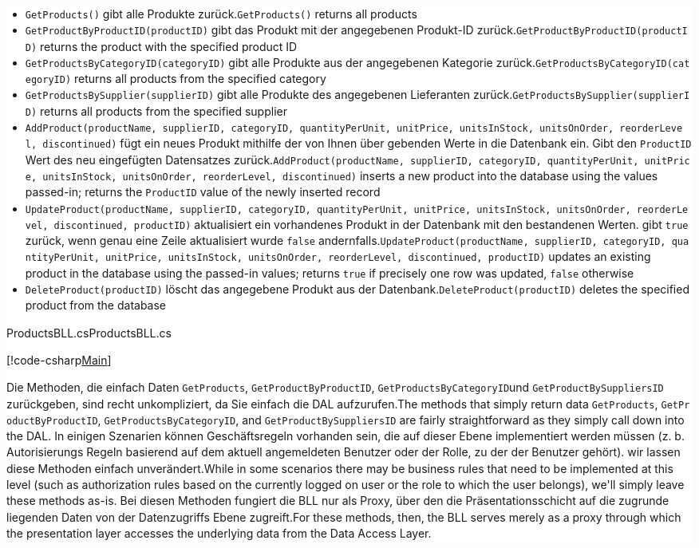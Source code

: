 - <span data-ttu-id="2f326-132">`GetProducts()` gibt alle Produkte zurück.</span><span class="sxs-lookup"><span data-stu-id="2f326-132">`GetProducts()` returns all products</span></span>
- <span data-ttu-id="2f326-133">`GetProductByProductID(productID)` gibt das Produkt mit der angegebenen Produkt-ID zurück.</span><span class="sxs-lookup"><span data-stu-id="2f326-133">`GetProductByProductID(productID)` returns the product with the specified product ID</span></span>
- <span data-ttu-id="2f326-134">`GetProductsByCategoryID(categoryID)` gibt alle Produkte aus der angegebenen Kategorie zurück.</span><span class="sxs-lookup"><span data-stu-id="2f326-134">`GetProductsByCategoryID(categoryID)` returns all products from the specified category</span></span>
- <span data-ttu-id="2f326-135">`GetProductsBySupplier(supplierID)` gibt alle Produkte des angegebenen Lieferanten zurück.</span><span class="sxs-lookup"><span data-stu-id="2f326-135">`GetProductsBySupplier(supplierID)` returns all products from the specified supplier</span></span>
- <span data-ttu-id="2f326-136">`AddProduct(productName, supplierID, categoryID, quantityPerUnit, unitPrice, unitsInStock, unitsOnOrder, reorderLevel, discontinued)` fügt ein neues Produkt mithilfe der von Ihnen über gebenden Werte in die Datenbank ein. Gibt den `ProductID` Wert des neu eingefügten Datensatzes zurück.</span><span class="sxs-lookup"><span data-stu-id="2f326-136">`AddProduct(productName, supplierID, categoryID, quantityPerUnit, unitPrice, unitsInStock, unitsOnOrder, reorderLevel, discontinued)` inserts a new product into the database using the values passed-in; returns the `ProductID` value of the newly inserted record</span></span>
- <span data-ttu-id="2f326-137">`UpdateProduct(productName, supplierID, categoryID, quantityPerUnit, unitPrice, unitsInStock, unitsOnOrder, reorderLevel, discontinued, productID)` aktualisiert ein vorhandenes Produkt in der Datenbank mit den bestandenen Werten. gibt `true` zurück, wenn genau eine Zeile aktualisiert wurde `false` andernfalls.</span><span class="sxs-lookup"><span data-stu-id="2f326-137">`UpdateProduct(productName, supplierID, categoryID, quantityPerUnit, unitPrice, unitsInStock, unitsOnOrder, reorderLevel, discontinued, productID)` updates an existing product in the database using the passed-in values; returns `true` if precisely one row was updated, `false` otherwise</span></span>
- <span data-ttu-id="2f326-138">`DeleteProduct(productID)` löscht das angegebene Produkt aus der Datenbank.</span><span class="sxs-lookup"><span data-stu-id="2f326-138">`DeleteProduct(productID)` deletes the specified product from the database</span></span>

<span data-ttu-id="2f326-139">ProductsBLL.cs</span><span class="sxs-lookup"><span data-stu-id="2f326-139">ProductsBLL.cs</span></span>

[!code-csharp[Main](creating-a-business-logic-layer-cs/samples/sample1.cs)]

<span data-ttu-id="2f326-140">Die Methoden, die einfach Daten `GetProducts`, `GetProductByProductID`, `GetProductsByCategoryID`und `GetProductBySuppliersID` zurückgeben, sind recht unkompliziert, da Sie einfach die DAL aufzurufen.</span><span class="sxs-lookup"><span data-stu-id="2f326-140">The methods that simply return data `GetProducts`, `GetProductByProductID`, `GetProductsByCategoryID`, and `GetProductBySuppliersID` are fairly straightforward as they simply call down into the DAL.</span></span> <span data-ttu-id="2f326-141">In einigen Szenarien können Geschäftsregeln vorhanden sein, die auf dieser Ebene implementiert werden müssen (z. b. Autorisierungs Regeln basierend auf dem aktuell angemeldeten Benutzer oder der Rolle, zu der der Benutzer gehört). wir lassen diese Methoden einfach unverändert.</span><span class="sxs-lookup"><span data-stu-id="2f326-141">While in some scenarios there may be business rules that need to be implemented at this level (such as authorization rules based on the currently logged on user or the role to which the user belongs), we'll simply leave these methods as-is.</span></span> <span data-ttu-id="2f326-142">Bei diesen Methoden fungiert die BLL nur als Proxy, über den die Präsentationsschicht auf die zugrunde liegenden Daten von der Datenzugriffs Ebene zugreift.</span><span class="sxs-lookup"><span data-stu-id="2f326-142">For these methods, then, the BLL serves merely as a proxy through which the presentation layer accesses the underlying data from the Data Access Layer.</span></span>
